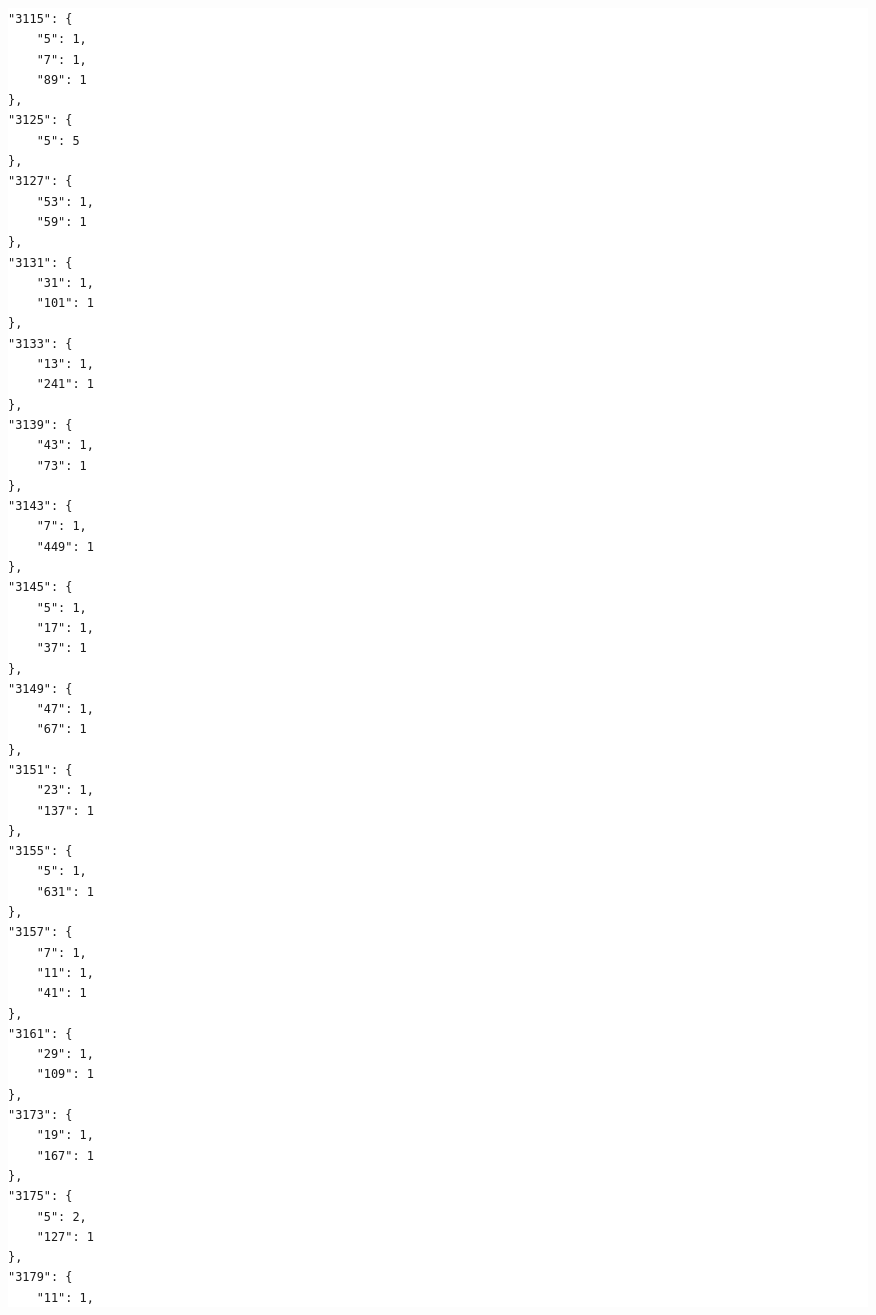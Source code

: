     "3115": {
        "5": 1,
        "7": 1,
        "89": 1
    },
    "3125": {
        "5": 5
    },
    "3127": {
        "53": 1,
        "59": 1
    },
    "3131": {
        "31": 1,
        "101": 1
    },
    "3133": {
        "13": 1,
        "241": 1
    },
    "3139": {
        "43": 1,
        "73": 1
    },
    "3143": {
        "7": 1,
        "449": 1
    },
    "3145": {
        "5": 1,
        "17": 1,
        "37": 1
    },
    "3149": {
        "47": 1,
        "67": 1
    },
    "3151": {
        "23": 1,
        "137": 1
    },
    "3155": {
        "5": 1,
        "631": 1
    },
    "3157": {
        "7": 1,
        "11": 1,
        "41": 1
    },
    "3161": {
        "29": 1,
        "109": 1
    },
    "3173": {
        "19": 1,
        "167": 1
    },
    "3175": {
        "5": 2,
        "127": 1
    },
    "3179": {
        "11": 1,